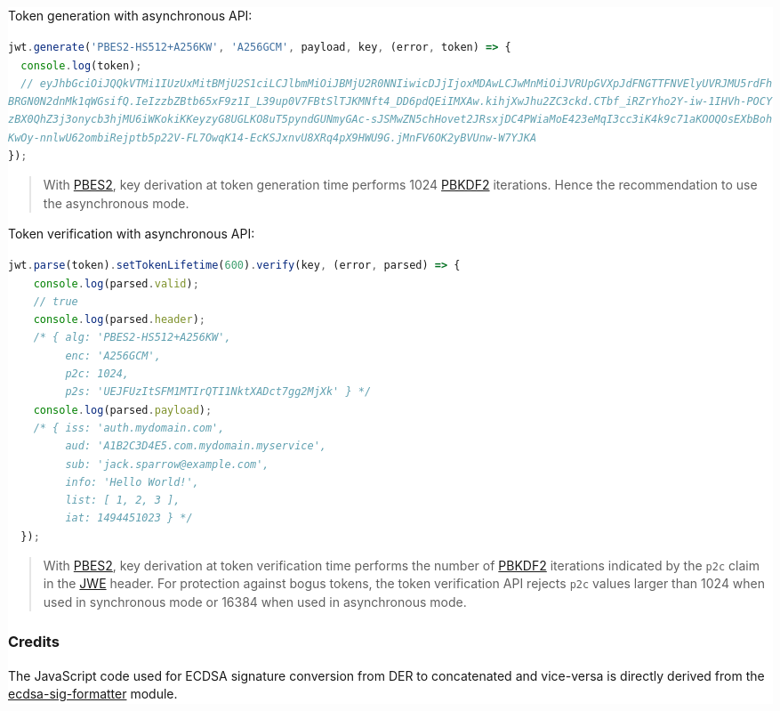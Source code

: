 Token generation with asynchronous API:

```javascript
jwt.generate('PBES2-HS512+A256KW', 'A256GCM', payload, key, (error, token) => {
  console.log(token);
  // eyJhbGciOiJQQkVTMi1IUzUxMitBMjU2S1ciLCJlbmMiOiJBMjU2R0NNIiwicDJjIjoxMDAwLCJwMnMiOiJVRUpGVXpJdFNGTTFNVElyUVRJMU5rdFhBRGN0N2dnMk1qWGsifQ.IeIzzbZBtb65xF9z1I_L39up0V7FBtSlTJKMNft4_DD6pdQEiIMXAw.kihjXwJhu2ZC3ckd.CTbf_iRZrYho2Y-iw-1IHVh-POCYzBX0QhZ3j3onycb3hjMU6iWKokiKKeyzyG8UGLKO8uT5pyndGUNmyGAc-sJSMwZN5chHovet2JRsxjDC4PWiaMoE423eMqI3cc3iK4k9c71aKOOQOsEXbBohKwOy-nnlwU62ombiRejptb5p22V-FL7OwqK14-EcKSJxnvU8XRq4pX9HWU9G.jMnFV6OK2yBVUnw-W7YJKA
});
```

> With [PBES2](https://tools.ietf.org/html/rfc7518#section-4.8), key derivation at token generation time performs 1024 [PBKDF2](https://tools.ietf.org/html/rfc8018) iterations. Hence the recommendation to use the asynchronous mode.

Token verification with asynchronous API:

```javascript
jwt.parse(token).setTokenLifetime(600).verify(key, (error, parsed) => {
    console.log(parsed.valid);
    // true
    console.log(parsed.header);
    /* { alg: 'PBES2-HS512+A256KW',
         enc: 'A256GCM',
         p2c: 1024,
         p2s: 'UEJFUzItSFM1MTIrQTI1NktXADct7gg2MjXk' } */
    console.log(parsed.payload);
    /* { iss: 'auth.mydomain.com',
         aud: 'A1B2C3D4E5.com.mydomain.myservice',
         sub: 'jack.sparrow@example.com',
         info: 'Hello World!',
         list: [ 1, 2, 3 ],
         iat: 1494451023 } */
  });
```

> With [PBES2](https://tools.ietf.org/html/rfc7518#section-4.8), key derivation at token verification time performs the number of [PBKDF2](https://tools.ietf.org/html/rfc8018) iterations indicated by the `p2c` claim in the [JWE](https://tools.ietf.org/html/rfc7516) header. For protection against bogus tokens, the token verification API rejects `p2c` values larger than 1024 when used in synchronous mode or 16384 when used in asynchronous mode.

### Credits

The JavaScript code used for ECDSA signature conversion from DER to concatenated and vice-versa is directly derived from the [ecdsa-sig-formatter](https://github.com/Brightspace/node-ecdsa-sig-formatter) module.
